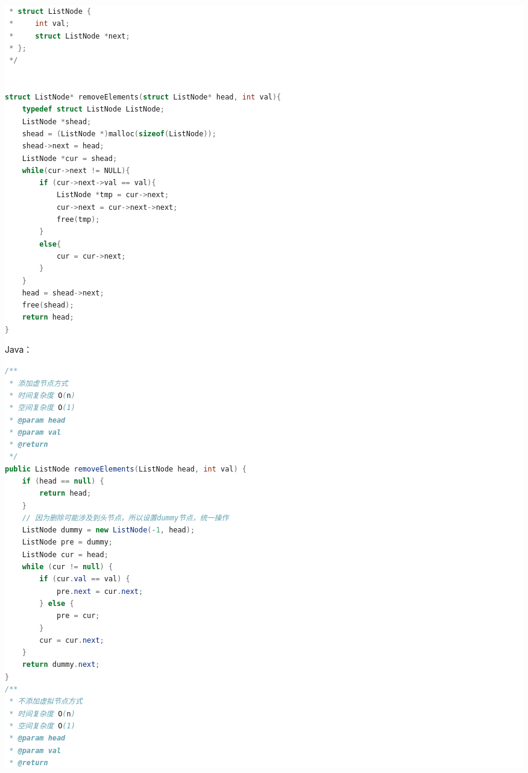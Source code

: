 ```c
 * struct ListNode {
 *     int val;
 *     struct ListNode *next;
 * };
 */


struct ListNode* removeElements(struct ListNode* head, int val){
    typedef struct ListNode ListNode;
    ListNode *shead;
    shead = (ListNode *)malloc(sizeof(ListNode));
    shead->next = head;
    ListNode *cur = shead;
    while(cur->next != NULL){
        if (cur->next->val == val){
            ListNode *tmp = cur->next;
            cur->next = cur->next->next;
            free(tmp);
        }
        else{
            cur = cur->next;
        }
    }
    head = shead->next;
    free(shead);
    return head;
}
```

Java：
```java
/**
 * 添加虚节点方式
 * 时间复杂度 O(n)
 * 空间复杂度 O(1)
 * @param head
 * @param val
 * @return
 */
public ListNode removeElements(ListNode head, int val) {
    if (head == null) {
        return head;
    }
    // 因为删除可能涉及到头节点，所以设置dummy节点，统一操作
    ListNode dummy = new ListNode(-1, head);
    ListNode pre = dummy;
    ListNode cur = head;
    while (cur != null) {
        if (cur.val == val) {
            pre.next = cur.next;
        } else {
            pre = cur;
        }
        cur = cur.next;
    }
    return dummy.next;
}
/**
 * 不添加虚拟节点方式
 * 时间复杂度 O(n)
 * 空间复杂度 O(1)
 * @param head
 * @param val
 * @return
```